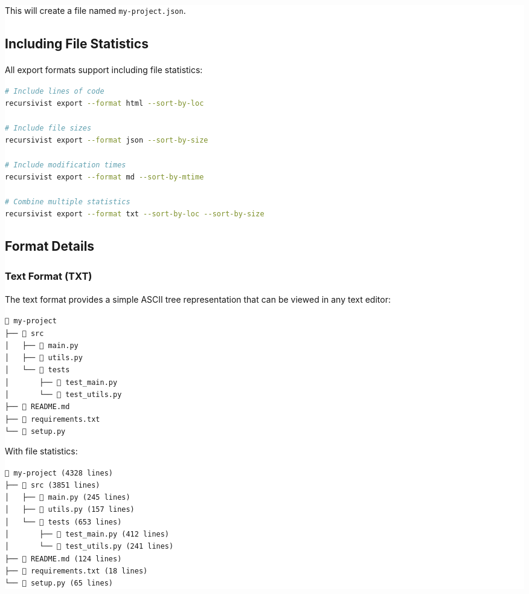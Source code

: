 This will create a file named `my-project.json`.

## Including File Statistics

All export formats support including file statistics:

```bash
# Include lines of code
recursivist export --format html --sort-by-loc

# Include file sizes
recursivist export --format json --sort-by-size

# Include modification times
recursivist export --format md --sort-by-mtime

# Combine multiple statistics
recursivist export --format txt --sort-by-loc --sort-by-size
```

## Format Details

### Text Format (TXT)

The text format provides a simple ASCII tree representation that can be viewed in any text editor:

```
📂 my-project
├── 📁 src
│   ├── 📄 main.py
│   ├── 📄 utils.py
│   └── 📁 tests
│       ├── 📄 test_main.py
│       └── 📄 test_utils.py
├── 📄 README.md
├── 📄 requirements.txt
└── 📄 setup.py
```

With file statistics:

```
📂 my-project (4328 lines)
├── 📁 src (3851 lines)
│   ├── 📄 main.py (245 lines)
│   ├── 📄 utils.py (157 lines)
│   └── 📁 tests (653 lines)
│       ├── 📄 test_main.py (412 lines)
│       └── 📄 test_utils.py (241 lines)
├── 📄 README.md (124 lines)
├── 📄 requirements.txt (18 lines)
└── 📄 setup.py (65 lines)
```
